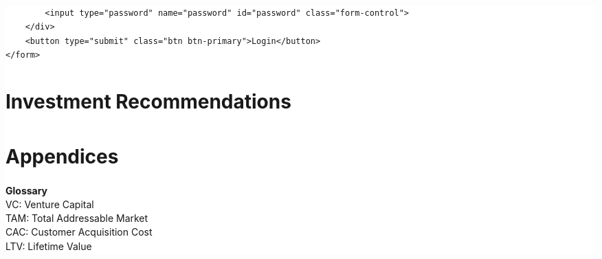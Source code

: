             <input type="password" name="password" id="password" class="form-control">
        </div>
        <button type="submit" class="btn btn-primary">Login</button>
    </form>
</div>
</body>
</html>

# Investment Recommendations
<template>
    <div class="container">
      <h1>{{ title }}</h1>
      <p>{{ text }}</p>
      <button @click="toggleShow">Toggle Show</button>
      <p v-if="show">This is a hidden message!</p>
    </div>
  </template>

  <script>
  export default {
    data() {
      return {
        title: 'Vue.js Example',
        text: 'Welcome to your Vue.js app!',
        show: false,
      };
    },
    methods: {
      toggleShow() {
        this.show = !this.show;
      },
    },
  };
  </script>

  <style scoped>
  .container {
    border: 1px solid #ccc;
    padding: 20px;
    margin-bottom: 20px;
  }
  </style>

# Appendices

**Glossary**  
VC: Venture Capital  
TAM: Total Addressable Market  
CAC: Customer Acquisition Cost  
LTV: Lifetime Value  
